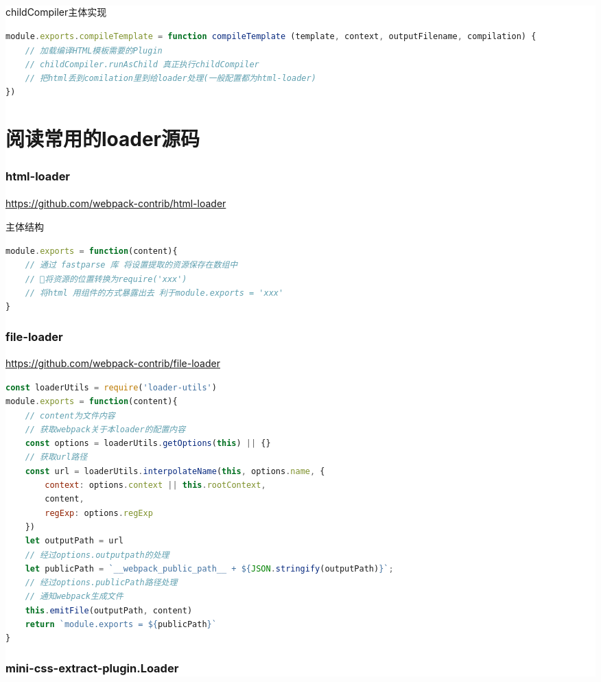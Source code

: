 childCompiler主体实现

```javascript
module.exports.compileTemplate = function compileTemplate (template, context, outputFilename, compilation) {
    // 加载编译HTML模板需要的Plugin
    // childCompiler.runAsChild 真正执行childCompiler
    // 把html丢到comilation里到给loader处理(一般配置都为html-loader)
})
```

# 阅读常用的loader源码

### html-loader

https://github.com/webpack-contrib/html-loader

主体结构

```javascript
module.exports = function(content){
    // 通过 fastparse 库 将设置提取的资源保存在数组中
    // 将资源的位置转换为require('xxx')
    // 将html 用组件的方式暴露出去 利于module.exports = 'xxx'
}
```

### file-loader

https://github.com/webpack-contrib/file-loader

```javascript
const loaderUtils = require('loader-utils')
module.exports = function(content){
    // content为文件内容
    // 获取webpack关于本loader的配置内容
    const options = loaderUtils.getOptions(this) || {}
    // 获取url路径
    const url = loaderUtils.interpolateName(this, options.name, {
        context: options.context || this.rootContext,
        content,
        regExp: options.regExp
    })
    let outputPath = url
    // 经过options.outputpath的处理
    let publicPath = `__webpack_public_path__ + ${JSON.stringify(outputPath)}`;
    // 经过options.publicPath路径处理
    // 通知webpack生成文件
    this.emitFile(outputPath, content)
    return `module.exports = ${publicPath}`
}
```
### mini-css-extract-plugin.Loader
